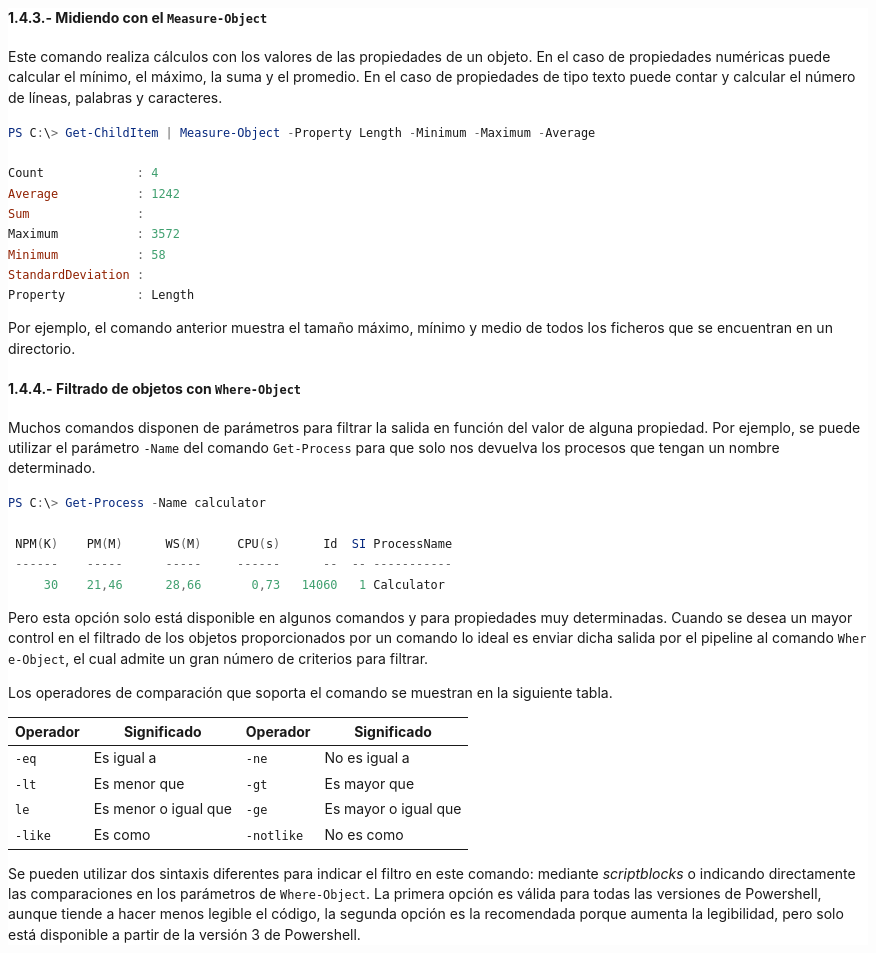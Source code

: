 #### 1.4.3.- Midiendo con el `Measure-Object`

Este comando realiza cálculos con los valores de las propiedades de un objeto. En el caso de propiedades numéricas puede calcular el mínimo, el máximo, la suma y el promedio. En el caso de propiedades de tipo texto puede contar y calcular el número de líneas, palabras y caracteres.

```powershell
PS C:\> Get-ChildItem | Measure-Object -Property Length -Minimum -Maximum -Average

Count             : 4
Average           : 1242
Sum               :
Maximum           : 3572
Minimum           : 58
StandardDeviation :
Property          : Length
```

Por ejemplo, el comando anterior muestra el tamaño máximo, mínimo y medio de todos los ficheros que se encuentran en un directorio.


#### 1.4.4.- Filtrado de objetos con `Where-Object`

Muchos comandos disponen de parámetros para filtrar la salida en función del valor de alguna propiedad. Por ejemplo, se puede utilizar el parámetro `-Name` del comando `Get-Process` para que solo nos devuelva los procesos que tengan un nombre determinado.

```powershell
PS C:\> Get-Process -Name calculator

 NPM(K)    PM(M)      WS(M)     CPU(s)      Id  SI ProcessName
 ------    -----      -----     ------      --  -- -----------
     30    21,46      28,66       0,73   14060   1 Calculator
```

Pero esta opción solo está disponible en algunos comandos y para propiedades muy determinadas. Cuando se desea un mayor control en el filtrado de los objetos proporcionados por un comando lo ideal es enviar dicha salida por el pipeline al comando `Where-Object`, el cual admite un gran número de criterios para filtrar.

Los operadores de comparación que soporta el comando se muestran en la siguiente tabla.

| Operador        | Significado       | Operador        | Significado       |
|-----------------|-------------------|-----------------|-------------------|
| `-eq`           | Es igual a        | `-ne`           | No es igual a     |
| `-lt`           | Es menor que      | `-gt`           | Es mayor que      |
| `le`            | Es menor o igual que  | `-ge`       | Es mayor o igual que    |
| `-like`         | Es como           | `-notlike`      | No es como        |

Se pueden utilizar dos sintaxis diferentes para indicar el filtro en este comando: mediante *scriptblocks* o indicando directamente las comparaciones en los parámetros de `Where-Object`. La primera opción es válida para todas las versiones de Powershell, aunque tiende a hacer menos legible el código, la segunda opción es la recomendada porque aumenta la legibilidad, pero solo está disponible a partir de la versión 3 de Powershell.
